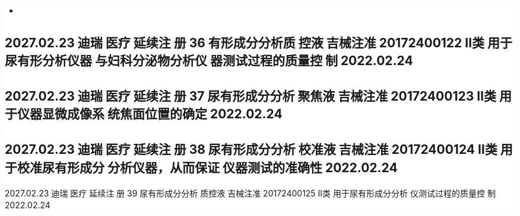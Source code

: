-
2027.02.23
迪瑞
医疗
延续注
册
36
有形成分分析质
控液
吉械注准
20172400122
Ⅱ类
用于尿有形分析仪器
与妇科分泌物分析仪
器测试过程的质量控
制
2022.02.24
-
2027.02.23
迪瑞
医疗
延续注
册
37
尿有形成分分析
聚焦液
吉械注准
20172400123
Ⅱ类
用于仪器显微成像系
统焦面位置的确定
2022.02.24
-
2027.02.23
迪瑞
医疗
延续注
册
38
尿有形成分分析
校准液
吉械注准
20172400124
Ⅱ类
用于校准尿有形成分
分析仪器，从而保证
仪器测试的准确性
2022.02.24
-
2027.02.23
迪瑞
医疗
延续注
册
39
尿有形成分分析
质控液
吉械注准
20172400125
Ⅱ类
用于尿有形成分分析
仪测试过程的质量控
制
2022.02.24